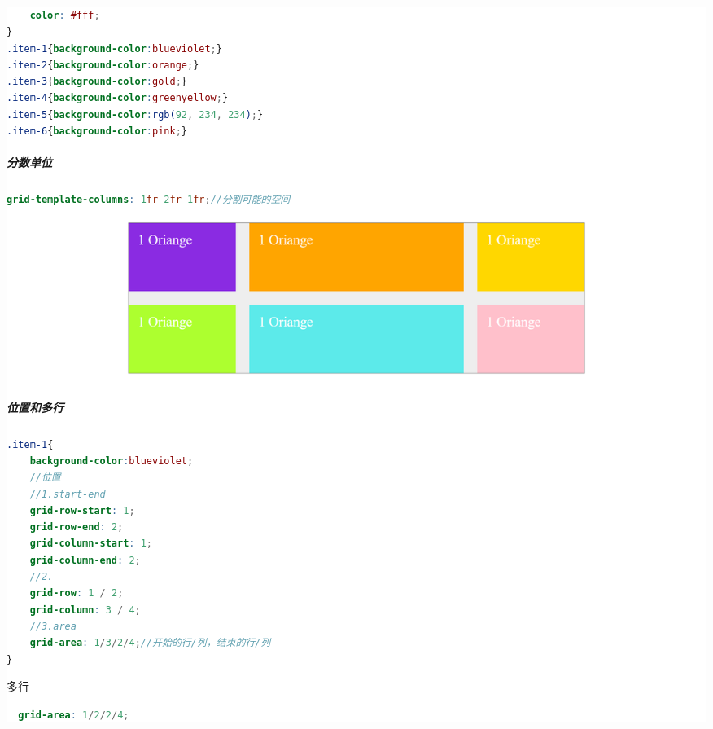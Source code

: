 ```scss
    color: #fff;
}
.item-1{background-color:blueviolet;}
.item-2{background-color:orange;}
.item-3{background-color:gold;}
.item-4{background-color:greenyellow;}
.item-5{background-color:rgb(92, 234, 234);}
.item-6{background-color:pink;}
```

##### 分数单位



```scss
grid-template-columns: 1fr 2fr 1fr;//分割可能的空间
```

![image-20230428115007226](Sass学习笔记.assets/image-20230428115007226.png)

##### 位置和多行

```scss
.item-1{
    background-color:blueviolet;
    //位置
    //1.start-end
    grid-row-start: 1;
    grid-row-end: 2;
    grid-column-start: 1;
    grid-column-end: 2;
    //2.
    grid-row: 1 / 2;
    grid-column: 3 / 4;
    //3.area
    grid-area: 1/3/2/4;//开始的行/列，结束的行/列
}
```



多行

```scss
  grid-area: 1/2/2/4;
```

